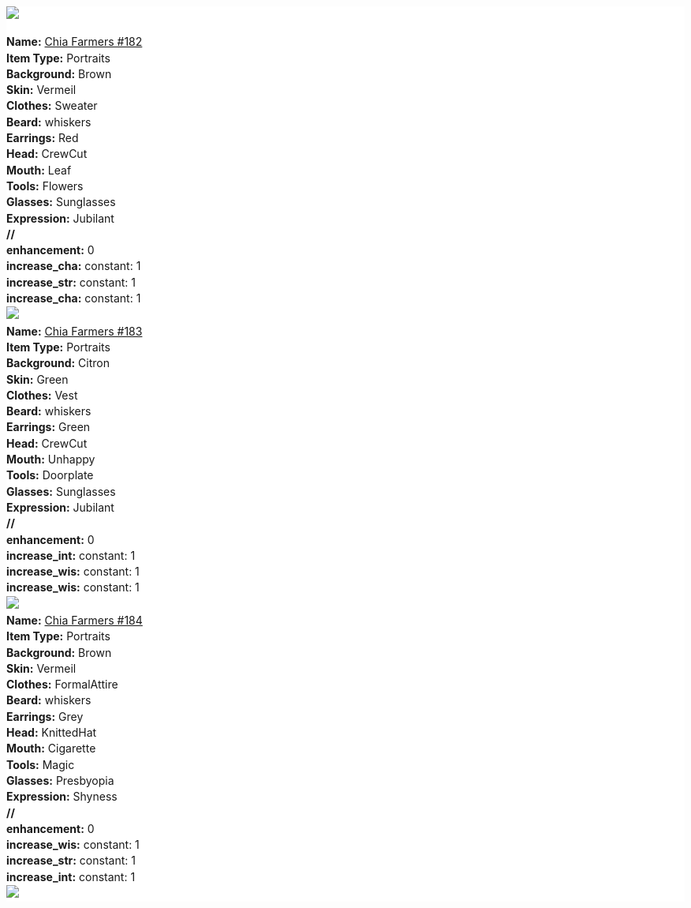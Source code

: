 <a href="https://mintgarden.io/nfts/nft1x6xdqj96yrrcse02wc7e9yudcwfreq9lhje5zctx4mxs429gs93swj63sn"><img loading="lazy" src="https://assets.mainnet.mintgarden.io/thumbnails/94b0bc1dadce5467a74fabdfe49bb85f72887db225cf5a71fdd7b49a9f71354d.webp"></a>
<div><strong>Name:</strong> <a href="https://mintgarden.io/nfts/nft1x6xdqj96yrrcse02wc7e9yudcwfreq9lhje5zctx4mxs429gs93swj63sn">Chia Farmers #182</a></div>
<div><strong>Item Type:</strong> Portraits</div>
<div><strong>Background:</strong> Brown</div>
<div><strong>Skin:</strong> Vermeil</div>
<div><strong>Clothes:</strong> Sweater</div>
<div><strong>Beard:</strong> whiskers</div>
<div><strong>Earrings:</strong> Red</div>
<div><strong>Head:</strong> CrewCut</div>
<div><strong>Mouth:</strong> Leaf</div>
<div><strong>Tools:</strong> Flowers</div>
<div><strong>Glasses:</strong> Sunglasses</div>
<div><strong>Expression:</strong> Jubilant</div>
<div><strong>//</strong></div><div><strong>enhancement:</strong> 0</div>
<div><strong>increase_cha:</strong> constant: 1</div>
<div><strong>increase_str:</strong> constant: 1</div>
<div><strong>increase_cha:</strong> constant: 1</div>
</div>
<div class="item_thumbnail">
<a href="https://mintgarden.io/nfts/nft1z8vws9cje6qs5f8mglsm8s03t8f3mj23z6hz9lyy7eazg0s2afhs9r3nek"><img loading="lazy" src="https://assets.mainnet.mintgarden.io/thumbnails/a49df77f964b64fa94d2a5a09d41b1ef2f3b23728043c245043da6c232349746.webp"></a>
<div><strong>Name:</strong> <a href="https://mintgarden.io/nfts/nft1z8vws9cje6qs5f8mglsm8s03t8f3mj23z6hz9lyy7eazg0s2afhs9r3nek">Chia Farmers #183</a></div>
<div><strong>Item Type:</strong> Portraits</div>
<div><strong>Background:</strong> Citron</div>
<div><strong>Skin:</strong> Green</div>
<div><strong>Clothes:</strong> Vest</div>
<div><strong>Beard:</strong> whiskers</div>
<div><strong>Earrings:</strong> Green</div>
<div><strong>Head:</strong> CrewCut</div>
<div><strong>Mouth:</strong> Unhappy</div>
<div><strong>Tools:</strong> Doorplate</div>
<div><strong>Glasses:</strong> Sunglasses</div>
<div><strong>Expression:</strong> Jubilant</div>
<div><strong>//</strong></div><div><strong>enhancement:</strong> 0</div>
<div><strong>increase_int:</strong> constant: 1</div>
<div><strong>increase_wis:</strong> constant: 1</div>
<div><strong>increase_wis:</strong> constant: 1</div>
</div>
<div class="item_thumbnail">
<a href="https://mintgarden.io/nfts/nft1ukdalq97qgg57tp82q2edl58mn0f0qj6up3tv9740mfz7xgtv5msry2num"><img loading="lazy" src="https://assets.mainnet.mintgarden.io/thumbnails/254dfac8dade003b0ce577a7474fe93872f8622f6ec1bf0ec971eeb45b210a86.webp"></a>
<div><strong>Name:</strong> <a href="https://mintgarden.io/nfts/nft1ukdalq97qgg57tp82q2edl58mn0f0qj6up3tv9740mfz7xgtv5msry2num">Chia Farmers #184</a></div>
<div><strong>Item Type:</strong> Portraits</div>
<div><strong>Background:</strong> Brown</div>
<div><strong>Skin:</strong> Vermeil</div>
<div><strong>Clothes:</strong> FormalAttire</div>
<div><strong>Beard:</strong> whiskers</div>
<div><strong>Earrings:</strong> Grey</div>
<div><strong>Head:</strong> KnittedHat</div>
<div><strong>Mouth:</strong> Cigarette</div>
<div><strong>Tools:</strong> Magic</div>
<div><strong>Glasses:</strong> Presbyopia</div>
<div><strong>Expression:</strong> Shyness</div>
<div><strong>//</strong></div><div><strong>enhancement:</strong> 0</div>
<div><strong>increase_wis:</strong> constant: 1</div>
<div><strong>increase_str:</strong> constant: 1</div>
<div><strong>increase_int:</strong> constant: 1</div>
</div>
<div class="item_thumbnail">
<a href="https://mintgarden.io/nfts/nft15tqkvaha8akncttgks0nps9h6g3k535sg2s8mkl3n049xrcw8n2sa4yja3"><img loading="lazy" src="https://assets.mainnet.mintgarden.io/thumbnails/44ef3eac818d20cab95d5044ad3ce817ca24deb70b21547198405e6dc210f9ba.webp"></a>